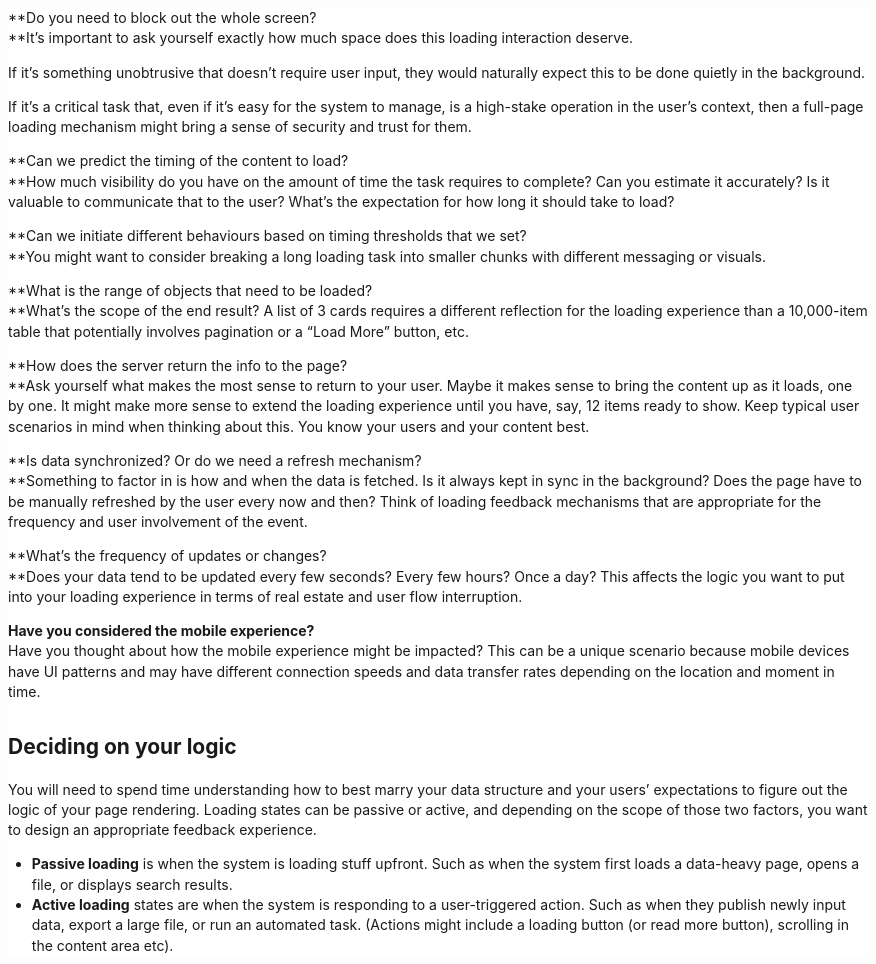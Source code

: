 **Do you need to block out the whole screen?  
**It’s important to ask yourself exactly how much space does this loading interaction deserve.

If it’s something unobtrusive that doesn’t require user input, they would naturally expect this to be done quietly in the background.

If it’s a critical task that, even if it’s easy for the system to manage, is a high-stake operation in the user’s context, then a full-page loading mechanism might bring a sense of security and trust for them.

**Can we predict the timing of the content to load?  
**How much visibility do you have on the amount of time the task requires to complete? Can you estimate it accurately? Is it valuable to communicate that to the user? What’s the expectation for how long it should take to load?

**Can we initiate different behaviours based on timing thresholds that we set?  
**You might want to consider breaking a long loading task into smaller chunks with different messaging or visuals.

**What is the range of objects that need to be loaded?  
**What’s the scope of the end result? A list of 3 cards requires a different reflection for the loading experience than a 10,000-item table that potentially involves pagination or a “Load More” button, etc.

**How does the server return the info to the page?  
**Ask yourself what makes the most sense to return to your user. Maybe it makes sense to bring the content up as it loads, one by one. It might make more sense to extend the loading experience until you have, say, 12 items ready to show. Keep typical user scenarios in mind when thinking about this. You know your users and your content best.

**Is data synchronized? Or do we need a refresh mechanism?  
**Something to factor in is how and when the data is fetched. Is it always kept in sync in the background? Does the page have to be manually refreshed by the user every now and then? Think of loading feedback mechanisms that are appropriate for the frequency and user involvement of the event.

**What’s the frequency of updates or changes?  
**Does your data tend to be updated every few seconds? Every few hours? Once a day? This affects the logic you want to put into your loading experience in terms of real estate and user flow interruption.

**Have you considered the mobile experience?**  
Have you thought about how the mobile experience might be impacted? This can be a unique scenario because mobile devices have UI patterns and may have different connection speeds and data transfer rates depending on the location and moment in time.

## Deciding on your logic

You will need to spend time understanding how to best marry your data structure and your users’ expectations to figure out the logic of your page rendering. Loading states can be passive or active, and depending on the scope of those two factors, you want to design an appropriate feedback experience.

- **Passive loading** is when the system is loading stuff upfront. Such as when the system first loads a data-heavy page, opens a file, or displays search results.
- **Active loading** states are when the system is responding to a user-triggered action. Such as when they publish newly input data, export a large file, or run an automated task. (Actions might include a loading button (or read more button), scrolling in the content area etc).
